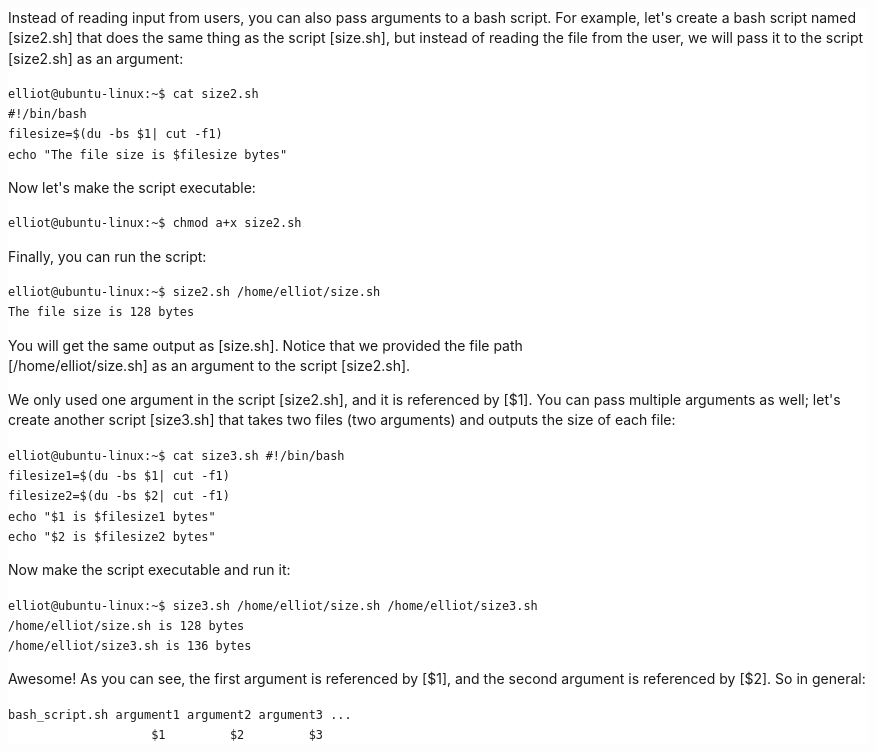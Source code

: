 
Instead of reading input from users, you can also pass arguments to a
bash script. For example, let\'s create a bash script named
[size2.sh] that does the same thing as the script [size.sh],
but instead of reading the file from the user, we will pass it to the
script [size2.sh] as an argument:

``` 
elliot@ubuntu-linux:~$ cat size2.sh 
#!/bin/bash
filesize=$(du -bs $1| cut -f1)
echo "The file size is $filesize bytes"
```

Now let\'s make the script executable:

``` 
elliot@ubuntu-linux:~$ chmod a+x size2.sh
```

Finally, you can run the script:

``` 
elliot@ubuntu-linux:~$ size2.sh /home/elliot/size.sh 
The file size is 128 bytes
```

You will get the same output as [size.sh]. Notice that we provided
the file path\
[/home/elliot/size.sh] as an argument to the script
[size2.sh].

We only used one argument in the script [size2.sh], and it is
referenced by [\$1]. You can pass multiple arguments as well;
let\'s create another script [size3.sh] that takes two files (two
arguments) and outputs the size of each file:

``` 
elliot@ubuntu-linux:~$ cat size3.sh #!/bin/bash
filesize1=$(du -bs $1| cut -f1) 
filesize2=$(du -bs $2| cut -f1) 
echo "$1 is $filesize1 bytes" 
echo "$2 is $filesize2 bytes"
```

Now make the script executable and run it:

``` 
elliot@ubuntu-linux:~$ size3.sh /home/elliot/size.sh /home/elliot/size3.sh
/home/elliot/size.sh is 128 bytes
/home/elliot/size3.sh is 136 bytes
```

Awesome! As you can see, the first argument is referenced by
[\$1], and the second argument is referenced by [\$2]. So in
general:

``` 
bash_script.sh argument1 argument2 argument3 ...
                    $1         $2         $3
```
